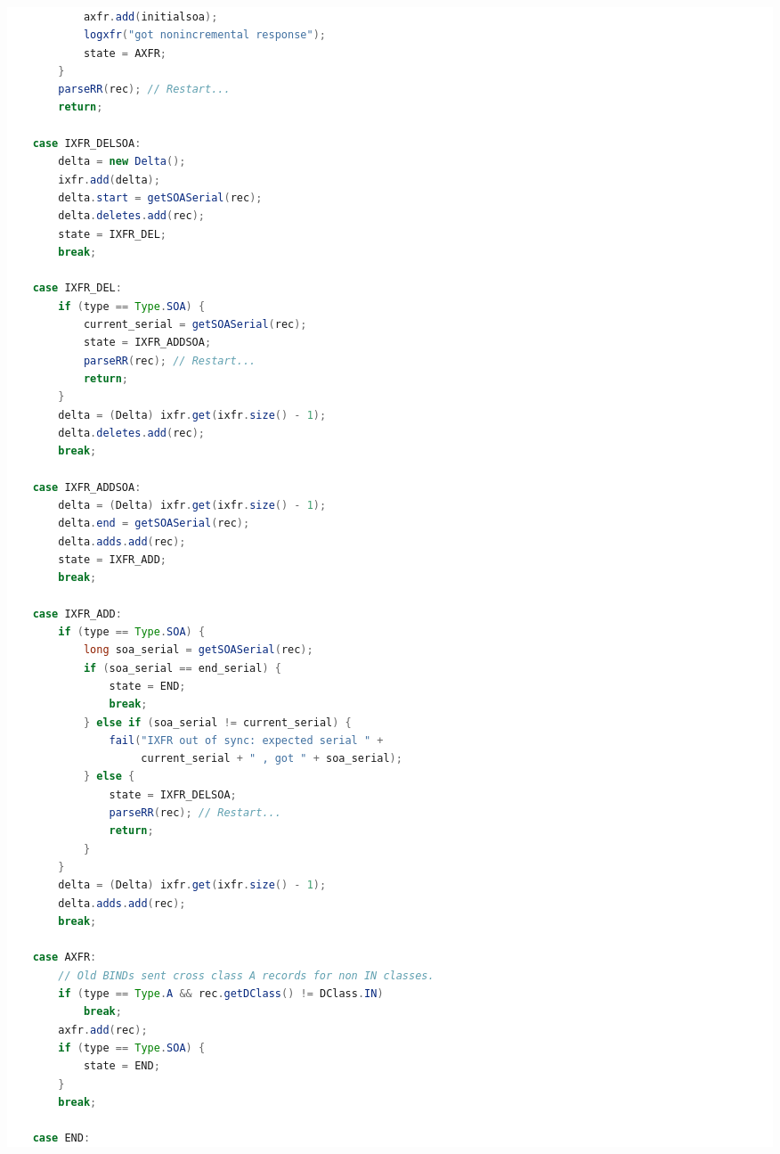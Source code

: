 ```java
			axfr.add(initialsoa);
			logxfr("got nonincremental response");
			state = AXFR;
		}
		parseRR(rec); // Restart...
		return;

	case IXFR_DELSOA:
		delta = new Delta();
		ixfr.add(delta);
		delta.start = getSOASerial(rec);
		delta.deletes.add(rec);
		state = IXFR_DEL;
		break;

	case IXFR_DEL:
		if (type == Type.SOA) {
			current_serial = getSOASerial(rec);
			state = IXFR_ADDSOA;
			parseRR(rec); // Restart...
			return;
		}
		delta = (Delta) ixfr.get(ixfr.size() - 1);
		delta.deletes.add(rec);
		break;

	case IXFR_ADDSOA:
		delta = (Delta) ixfr.get(ixfr.size() - 1);
		delta.end = getSOASerial(rec);
		delta.adds.add(rec);
		state = IXFR_ADD;
		break;

	case IXFR_ADD:
		if (type == Type.SOA) {
			long soa_serial = getSOASerial(rec);
			if (soa_serial == end_serial) {
				state = END;
				break;
			} else if (soa_serial != current_serial) {
				fail("IXFR out of sync: expected serial " +
				     current_serial + " , got " + soa_serial);
			} else {
				state = IXFR_DELSOA;
				parseRR(rec); // Restart...
				return;
			}
		}
		delta = (Delta) ixfr.get(ixfr.size() - 1);
		delta.adds.add(rec);
		break;

	case AXFR:
		// Old BINDs sent cross class A records for non IN classes.
		if (type == Type.A && rec.getDClass() != DClass.IN)
			break;
		axfr.add(rec);
		if (type == Type.SOA) {
			state = END;
		}
		break;

	case END:
```